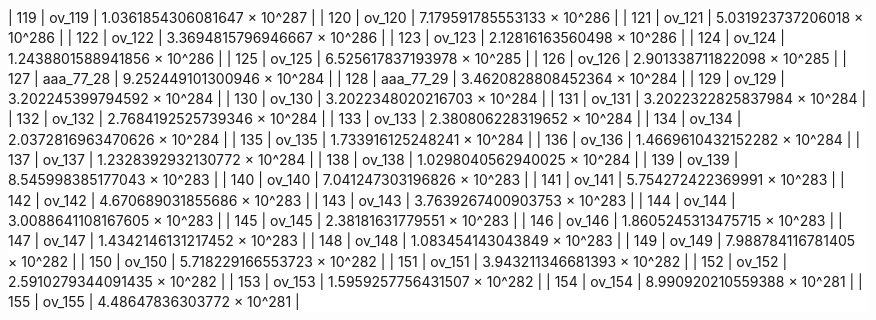 | 119 | ov_119 | 1.0361854306081647 × 10^287 |
| 120 | ov_120 | 7.179591785553133 × 10^286 |
| 121 | ov_121 | 5.031923737206018 × 10^286 |
| 122 | ov_122 | 3.3694815796946667 × 10^286 |
| 123 | ov_123 | 2.12816163560498 × 10^286 |
| 124 | ov_124 | 1.2438801588941856 × 10^286 |
| 125 | ov_125 | 6.525617837193978 × 10^285 |
| 126 | ov_126 | 2.901338711822098 × 10^285 |
| 127 | aaa_77_28 | 9.252449101300946 × 10^284 |
| 128 | aaa_77_29 | 3.4620828808452364 × 10^284 |
| 129 | ov_129 | 3.202245399794592 × 10^284 |
| 130 | ov_130 | 3.2022348020216703 × 10^284 |
| 131 | ov_131 | 3.2022322825837984 × 10^284 |
| 132 | ov_132 | 2.7684192525739346 × 10^284 |
| 133 | ov_133 | 2.380806228319652 × 10^284 |
| 134 | ov_134 | 2.0372816963470626 × 10^284 |
| 135 | ov_135 | 1.733916125248241 × 10^284 |
| 136 | ov_136 | 1.4669610432152282 × 10^284 |
| 137 | ov_137 | 1.2328392932130772 × 10^284 |
| 138 | ov_138 | 1.0298040562940025 × 10^284 |
| 139 | ov_139 | 8.545998385177043 × 10^283 |
| 140 | ov_140 | 7.041247303196826 × 10^283 |
| 141 | ov_141 | 5.754272422369991 × 10^283 |
| 142 | ov_142 | 4.670689031855686 × 10^283 |
| 143 | ov_143 | 3.7639267400903753 × 10^283 |
| 144 | ov_144 | 3.0088641108167605 × 10^283 |
| 145 | ov_145 | 2.38181631779551 × 10^283 |
| 146 | ov_146 | 1.8605245313475715 × 10^283 |
| 147 | ov_147 | 1.4342146131217452 × 10^283 |
| 148 | ov_148 | 1.083454143043849 × 10^283 |
| 149 | ov_149 | 7.988784116781405 × 10^282 |
| 150 | ov_150 | 5.718229166553723 × 10^282 |
| 151 | ov_151 | 3.943211346681393 × 10^282 |
| 152 | ov_152 | 2.5910279344091435 × 10^282 |
| 153 | ov_153 | 1.5959257756431507 × 10^282 |
| 154 | ov_154 | 8.990920210559388 × 10^281 |
| 155 | ov_155 | 4.48647836303772 × 10^281 |